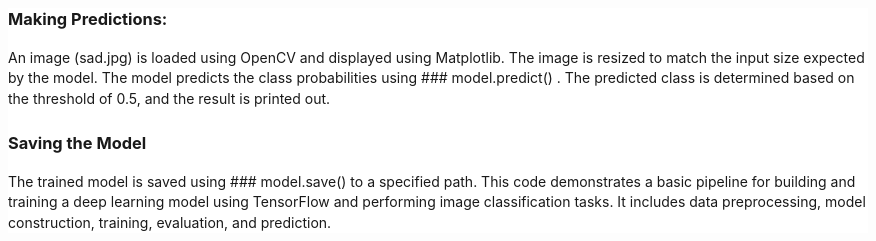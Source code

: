 ### Making Predictions:
An image (sad.jpg) is loaded using OpenCV and displayed using Matplotlib. The image is resized to match the input size expected by the model. The model predicts the class probabilities using ### model.predict() . The predicted class is determined based on the threshold of 0.5, and the result is printed out.

### Saving the Model
The trained model is saved using ### model.save() to a specified path. This code demonstrates a basic pipeline for building and training a deep learning model using TensorFlow and performing image classification tasks. It includes data preprocessing, model construction, training, evaluation, and prediction.
